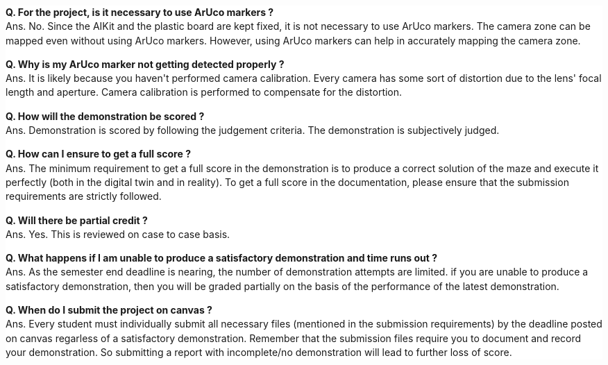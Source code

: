 **Q. For the project, is it necessary to use ArUco markers ?**\
Ans. No. Since the AIKit and the plastic board are kept fixed, it is not necessary to use ArUco markers. The camera zone can be mapped even without using ArUco markers. However, using ArUco markers can help in accurately mapping the camera zone. 

**Q. Why is my ArUco marker not getting detected properly ?**\
Ans. It is likely because you haven't performed camera calibration. Every camera has some sort of distortion due to the lens' focal length and aperture. Camera calibration is performed to compensate for the distortion.

**Q. How will the demonstration be scored ?**\
Ans. Demonstration is scored by following the judgement criteria. The demonstration is subjectively judged. 

**Q. How can I ensure to get a full score ?**\
Ans. The minimum requirement to get a full score in the demonstration is to produce a correct solution of the maze and execute it perfectly (both in the digital twin and in reality). To get a full score in the documentation, please ensure that the submission requirements are strictly followed.

**Q. Will there be partial credit ?**\
Ans. Yes. This is reviewed on case to case basis. 

**Q. What happens if I am unable to produce a satisfactory demonstration and time runs out ?**\
Ans. As the semester end deadline is nearing, the number of demonstration attempts are limited. if you are unable to produce a satisfactory demonstration, then you will be graded partially on the basis of the performance of the latest demonstration. 

**Q. When do I submit the project on canvas ?**\
Ans. Every student must individually submit all necessary files (mentioned in the submission requirements) by the deadline posted on canvas regarless of a satisfactory demonstration. Remember that the submission files require you to document and record your demonstration. So submitting a report with incomplete/no demonstration will lead to further loss of score. 
